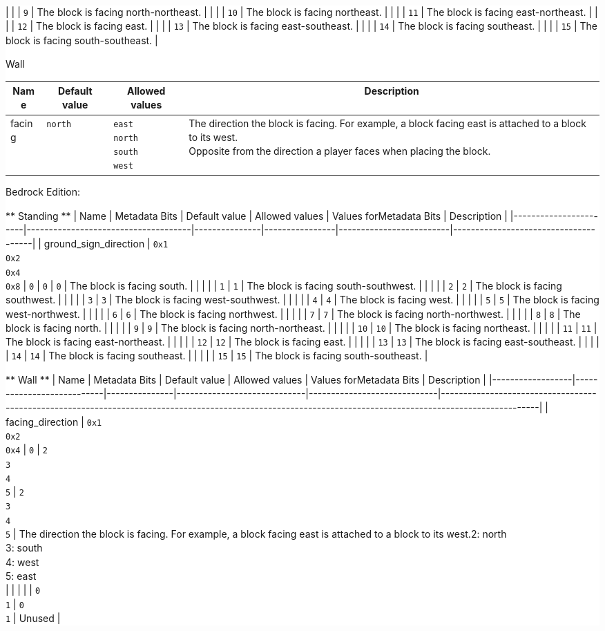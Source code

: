 |          |               | `9`            | The block is facing north-northeast. |
|          |               | `10`           | The block is facing northeast.       |
|          |               | `11`           | The block is facing east-northeast.  |
|          |               | `12`           | The block is facing east.            |
|          |               | `13`           | The block is facing east-southeast.  |
|          |               | `14`           | The block is facing southeast.       |
|          |               | `15`           | The block is facing south-southeast. |

Wall

| Name   | Default value | Allowed values                            | Description                                                                                                                                                                    |
|--------|---------------|-------------------------------------------|--------------------------------------------------------------------------------------------------------------------------------------------------------------------------------|
| facing | `north`       | `east`<br/>`north`<br/>`south`<br/>`west` | The direction the block is facing. For example, a block facing east is attached to a block to its west.<br/>Opposite from the direction a player faces when placing the block. |

Bedrock Edition:

** Standing **
| Name                  | Metadata Bits                       | Default value | Allowed values | Values forMetadata Bits | Description                          |
|-----------------------|-------------------------------------|---------------|----------------|-------------------------|--------------------------------------|
| ground_sign_direction | `0x1`<br/>`0x2`<br/>`0x4`<br/>`0x8` | `0`           | `0`            | `0`                     | The block is facing south.           |
|                       |                                     |               | `1`            | `1`                     | The block is facing south-southwest. |
|                       |                                     |               | `2`            | `2`                     | The block is facing southwest.       |
|                       |                                     |               | `3`            | `3`                     | The block is facing west-southwest.  |
|                       |                                     |               | `4`            | `4`                     | The block is facing west.            |
|                       |                                     |               | `5`            | `5`                     | The block is facing west-northwest.  |
|                       |                                     |               | `6`            | `6`                     | The block is facing northwest.       |
|                       |                                     |               | `7`            | `7`                     | The block is facing north-northwest. |
|                       |                                     |               | `8`            | `8`                     | The block is facing north.           |
|                       |                                     |               | `9`            | `9`                     | The block is facing north-northeast. |
|                       |                                     |               | `10`           | `10`                    | The block is facing northeast.       |
|                       |                                     |               | `11`           | `11`                    | The block is facing east-northeast.  |
|                       |                                     |               | `12`           | `12`                    | The block is facing east.            |
|                       |                                     |               | `13`           | `13`                    | The block is facing east-southeast.  |
|                       |                                     |               | `14`           | `14`                    | The block is facing southeast.       |
|                       |                                     |               | `15`           | `15`                    | The block is facing south-southeast. |

** Wall **
| Name             | Metadata Bits             | Default value | Allowed values              | Values forMetadata Bits     | Description                                                                                                                                               |
|------------------|---------------------------|---------------|-----------------------------|-----------------------------|-----------------------------------------------------------------------------------------------------------------------------------------------------------|
| facing_direction | `0x1`<br/>`0x2`<br/>`0x4` | `0`           | `2`<br/>`3`<br/>`4`<br/>`5` | `2`<br/>`3`<br/>`4`<br/>`5` | The direction the block is facing. For example, a block facing east is attached to a block to its west.2: north<br/>3: south<br/>4: west<br/>5: east<br/> |
|                  |                           |               | `0`<br/>`1`                 | `0`<br/>`1`                 | Unused                                                                                                                                                    |
